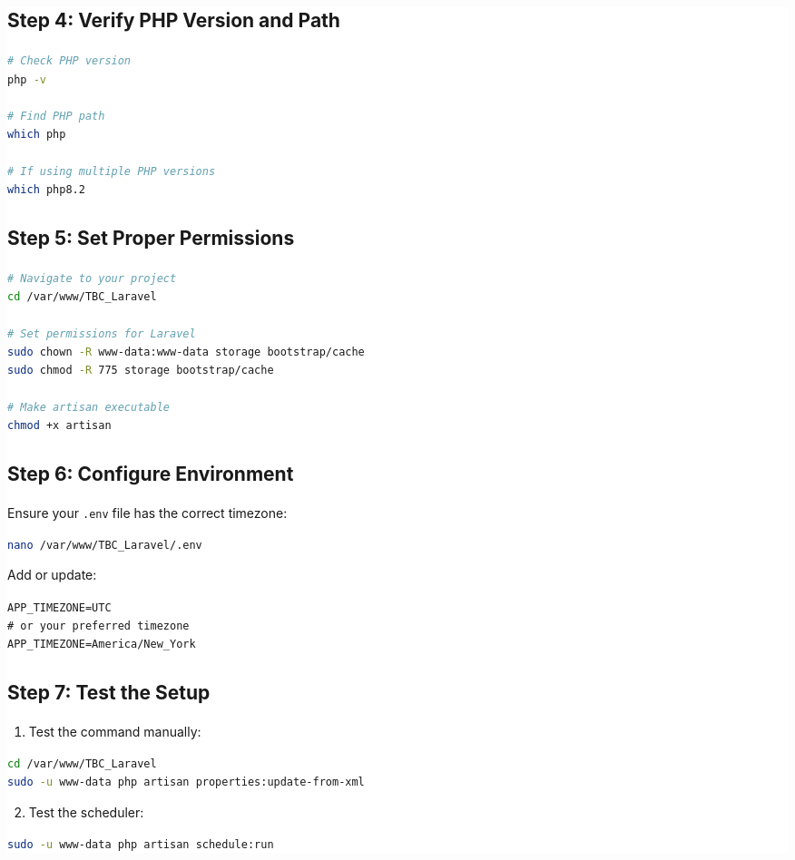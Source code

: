 ## Step 4: Verify PHP Version and Path

```bash
# Check PHP version
php -v

# Find PHP path
which php

# If using multiple PHP versions
which php8.2
```

## Step 5: Set Proper Permissions

```bash
# Navigate to your project
cd /var/www/TBC_Laravel

# Set permissions for Laravel
sudo chown -R www-data:www-data storage bootstrap/cache
sudo chmod -R 775 storage bootstrap/cache

# Make artisan executable
chmod +x artisan
```

## Step 6: Configure Environment

Ensure your `.env` file has the correct timezone:

```bash
nano /var/www/TBC_Laravel/.env
```

Add or update:
```
APP_TIMEZONE=UTC
# or your preferred timezone
APP_TIMEZONE=America/New_York
```

## Step 7: Test the Setup

1. Test the command manually:
```bash
cd /var/www/TBC_Laravel
sudo -u www-data php artisan properties:update-from-xml
```

2. Test the scheduler:
```bash
sudo -u www-data php artisan schedule:run
```
